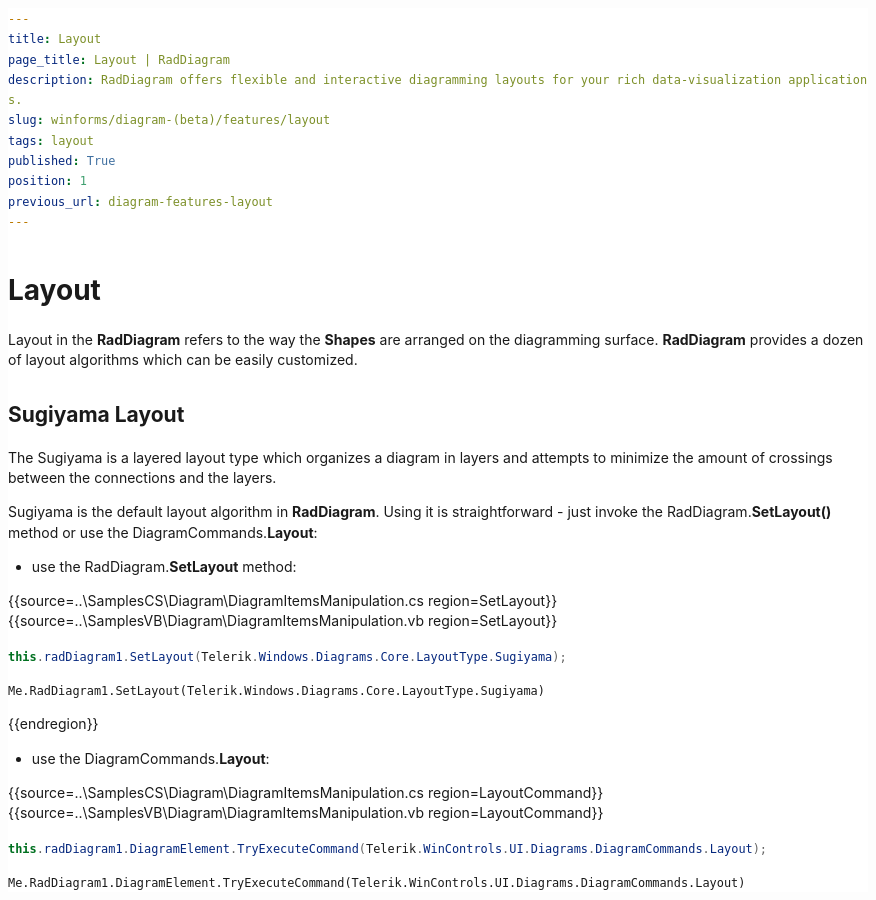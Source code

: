 ```yaml
---
title: Layout
page_title: Layout | RadDiagram
description: RadDiagram offers flexible and interactive diagramming layouts for your rich data-visualization applications.
slug: winforms/diagram-(beta)/features/layout
tags: layout
published: True
position: 1
previous_url: diagram-features-layout
---
```


# Layout

Layout in the __RadDiagram__ refers to the way the __Shapes__ are arranged on the diagramming surface. __RadDiagram__ provides a dozen of layout algorithms which can be easily customized.

## Sugiyama Layout

The Sugiyama is a layered layout type which organizes a diagram in layers and attempts to minimize the amount of crossings between the connections and the layers.

Sugiyama is the default layout algorithm in __RadDiagram__. Using it is straightforward - just invoke the RadDiagram.__SetLayout()__ method or use the DiagramCommands.__Layout__:

* use the RadDiagram.__SetLayout__ method: 

{{source=..\SamplesCS\Diagram\DiagramItemsManipulation.cs region=SetLayout}} 
{{source=..\SamplesVB\Diagram\DiagramItemsManipulation.vb region=SetLayout}} 

````C#
this.radDiagram1.SetLayout(Telerik.Windows.Diagrams.Core.LayoutType.Sugiyama);

````
````VB.NET
Me.RadDiagram1.SetLayout(Telerik.Windows.Diagrams.Core.LayoutType.Sugiyama)

````

{{endregion}} 


* use the DiagramCommands.__Layout__: 

{{source=..\SamplesCS\Diagram\DiagramItemsManipulation.cs region=LayoutCommand}} 
{{source=..\SamplesVB\Diagram\DiagramItemsManipulation.vb region=LayoutCommand}} 

````C#
this.radDiagram1.DiagramElement.TryExecuteCommand(Telerik.WinControls.UI.Diagrams.DiagramCommands.Layout);

````
````VB.NET
Me.RadDiagram1.DiagramElement.TryExecuteCommand(Telerik.WinControls.UI.Diagrams.DiagramCommands.Layout)

````
